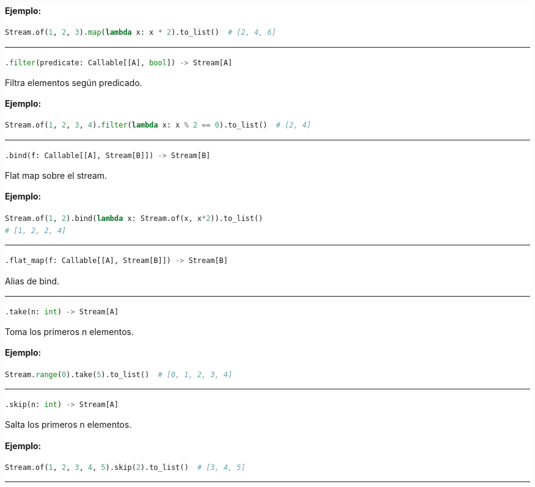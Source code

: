 **Ejemplo:**
```python
Stream.of(1, 2, 3).map(lambda x: x * 2).to_list()  # [2, 4, 6]
```

---

```python
.filter(predicate: Callable[[A], bool]) -> Stream[A]
```
Filtra elementos según predicado.

**Ejemplo:**
```python
Stream.of(1, 2, 3, 4).filter(lambda x: x % 2 == 0).to_list()  # [2, 4]
```

---

```python
.bind(f: Callable[[A], Stream[B]]) -> Stream[B]
```
Flat map sobre el stream.

**Ejemplo:**
```python
Stream.of(1, 2).bind(lambda x: Stream.of(x, x*2)).to_list()
# [1, 2, 2, 4]
```

---

```python
.flat_map(f: Callable[[A], Stream[B]]) -> Stream[B]
```
Alias de bind.

---

```python
.take(n: int) -> Stream[A]
```
Toma los primeros n elementos.

**Ejemplo:**
```python
Stream.range(0).take(5).to_list()  # [0, 1, 2, 3, 4]
```

---

```python
.skip(n: int) -> Stream[A]
```
Salta los primeros n elementos.

**Ejemplo:**
```python
Stream.of(1, 2, 3, 4, 5).skip(2).to_list()  # [3, 4, 5]
```

---